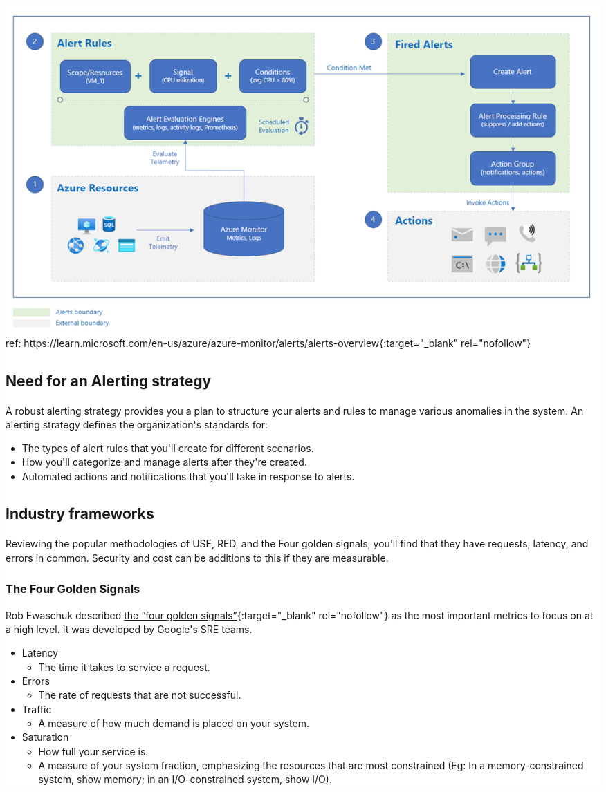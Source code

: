 !["alerts"](/assets/images/alerts.png "alerts")
ref: <https://learn.microsoft.com/en-us/azure/azure-monitor/alerts/alerts-overview>{:target="\_blank" rel="nofollow"}

## Need for an Alerting strategy

A robust alerting strategy provides you a plan to structure your alerts and rules to manage various anomalies in the system. An alerting strategy defines the organization's standards for:

- The types of alert rules that you'll create for different scenarios.
- How you'll categorize and manage alerts after they're created.
- Automated actions and notifications that you'll take in response to alerts.

## Industry frameworks

Reviewing the popular methodologies of USE, RED, and the Four golden signals, you’ll find that they have requests, latency, and errors in common. Security and cost can be additions to this if they are measurable.

### The Four Golden Signals

Rob Ewaschuk described [the “four golden signals”](https://sre.google/sre-book/monitoring-distributed-systems/#xref_monitoring_golden-signals){:target="\_blank" rel="nofollow"} as the most important metrics to focus on at a high level. It was developed by Google's SRE teams.

- Latency
  - The time it takes to service a request.
- Errors
  - The rate of requests that are not successful.
- Traffic
  - A measure of how much demand is placed on your system.
- Saturation
  - How full your service is.
  - A measure of your system fraction, emphasizing the resources that are most constrained (Eg: In a memory-constrained system, show memory; in an I/O-constrained system, show I/O).
